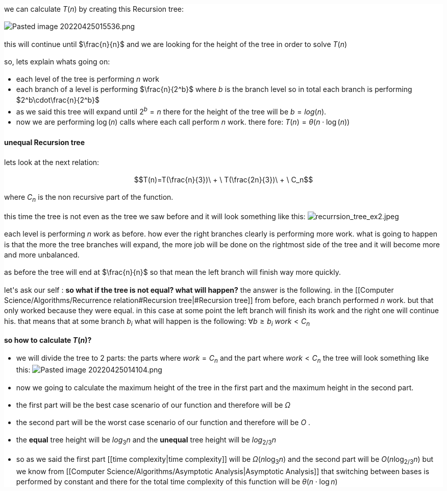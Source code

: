 we can calculate $T(n)$ by creating this Recursion tree: 

![Pasted image 20220425015536.png](/img/user/Assets/Pasted%20image%2020220425015536.png)

this will continue until $\frac{n}{n}$ and we are looking for the height of the tree in order to solve $T(n)$

so, lets explain whats going on:
*  each level of the tree is performing $n$ work
* each branch of a level is performing $\frac{n}{2^b}$ where $b$ is the branch level so in total each branch is performing $2^bֿ\cdot\frac{n}{2^b}$
* as we said this tree will expand until $2^b=n$ there for the height of the tree will be $b = log(n)$. 
* now we are performing $\log(n)$ calls where each call perform $n$ work. there fore: $T(n)=\theta(n\cdot\log(n))$ 


#### unequal Recursion tree
lets look at the next relation:

$$T(n)=T(\frac{n}{3})\ + \ T(\frac{2n}{3})\ + \ C_n$$

where $C_n$ is the non recursive part of the function.

this time the tree is not even as the tree we saw before and it will look something like this: 
![recurrsion_tree_ex2.jpeg](/img/user/Assets/recurrsion_tree_ex2.jpeg)

each level is performing $n$ work as before. how ever the right branches clearly is performing more work. what is going to happen is that the more the tree branches will expand, the more job will be done on the rightmost side of the tree and it will become more and more unbalanced. 

as before the tree will end at $\frac{n}{n}$ so that mean the left branch will finish way more quickly. 

let's ask our self : **so what if the tree is not equal? what will happen?** the answer is the following. in the [[Computer Science/Algorithms/Recurrence relation#Recursion tree\|#Recursion tree]] from before, each branch performed $n$ work.
but that only worked because they were equal. in this case at some point the left branch will finish its work and the right one will continue his. 
that means that at some branch $b_i$ what will happen is the following: 
$\forall b\geq b_i$ $work < C_n$   

**so how to calculate $T(n)$?**
* we will divide the tree to 2 parts: the parts where $work=C_n$ and the part where $work<C_n$
the tree will look something like this: 
![Pasted image 20220425014104.png](/img/user/Assets/Pasted%20image%2020220425014104.png)

* now we going to calculate the maximum height of the tree in the first part and the maximum height in the second part. 
* the first part will be the best case scenario of our function and therefore will be $\Omega$  
* the second part will be the worst case scenario of our function and therefore will be $O$ .

* the __equal__ tree height will be $log_{3}n$ and the __unequal__ tree height will be $log_{2/3}n$ 
* so as we said the first part [[time complexity\|time complexity]] will be $\Omega(n\log_{3}n)$ and the second part will be $O(n\log_{2/3}n)$ but we know from [[Computer Science/Algorithms/Asymptotic Analysis\|Asymptotic Analysis]] that switching between bases is performed by constant and there for the total time complexity of this function will be $\theta(n\cdot\log n)$    

